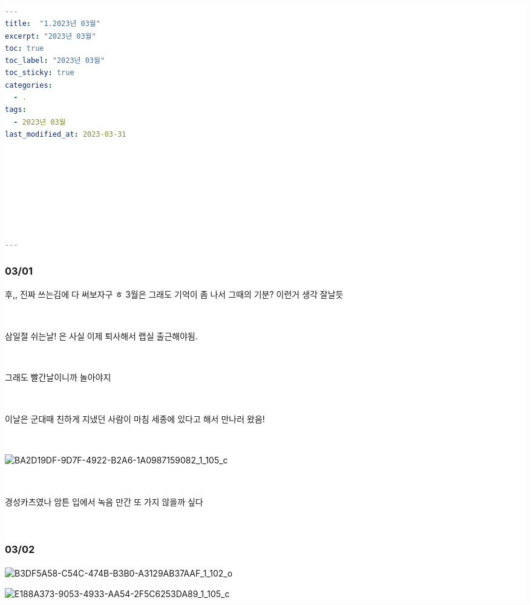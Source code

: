 ```yaml
---
title:  "1.2023년 03월"
excerpt: "2023년 03월"
toc: true
toc_label: "2023년 03월"
toc_sticky: true
categories:
  - .
tags:
  - 2023년 03월
last_modified_at: 2023-03-31








---
```


### 03/01

후,, 진짜 쓰는김에 다 써보자구 ㅎ 3월은 그래도 기억이 좀 나서 그때의 기분? 이런거 생각 잘날듯

<br>

삼일절 쉬는날! 은 사실 이제 퇴사해서 랩실 출근해야됨.

<br>

그래도 빨간날이니까 놀아야지

<br>

이날은 군대때 친하게 지냈던 사람이 마침 세종에 있다고 해서 만나러 왔음! 

<br>

![BA2D19DF-9D7F-4922-B2A6-1A0987159082_1_105_c](https://user-images.githubusercontent.com/97441976/229398260-340bfc33-efcf-4957-ba99-cfcbac39b838.jpeg)

<br>

경성카츠였나 암튼 입에서 녹음 만간 또 가지 않을까 싶다

<br>



### 03/02

![B3DF5A58-C54C-474B-B3B0-A3129AB37AAF_1_102_o](https://user-images.githubusercontent.com/97441976/229398364-85ee0685-83a2-4de3-9d42-e28e7816866f.jpeg)

![E188A373-9053-4933-AA54-2F5C6253DA89_1_105_c](https://user-images.githubusercontent.com/97441976/229398461-d7ae3319-19e8-412b-9484-bf0631be5340.jpeg)
